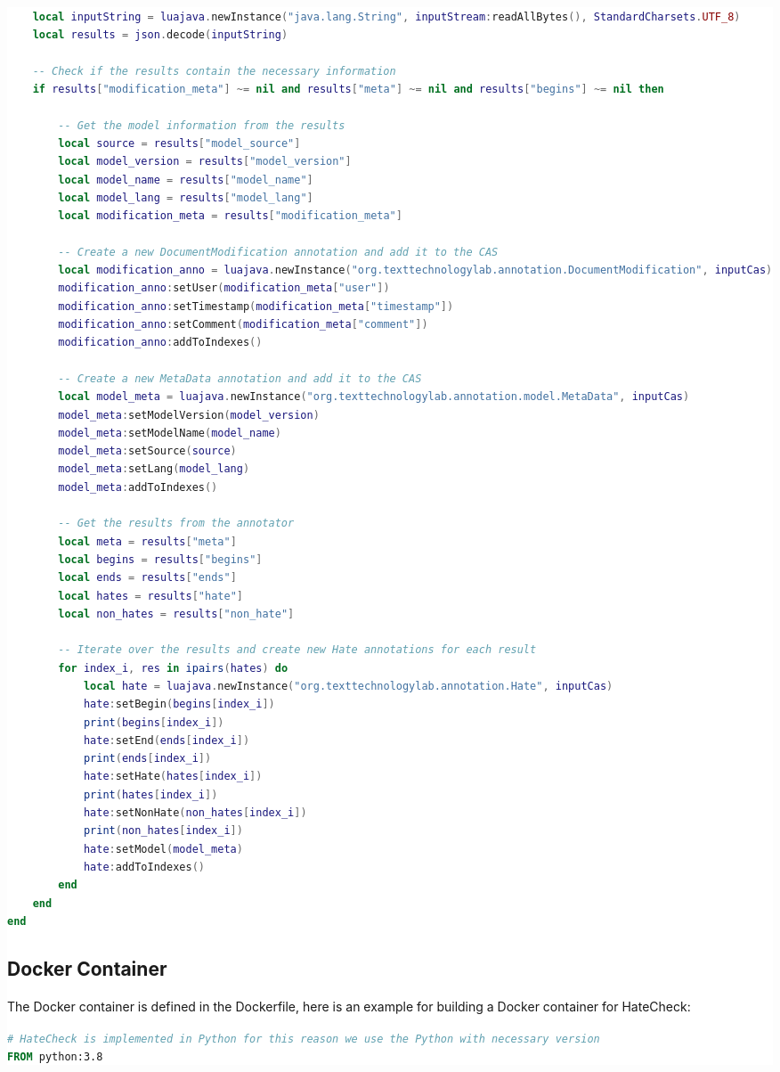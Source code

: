 ```lua
    local inputString = luajava.newInstance("java.lang.String", inputStream:readAllBytes(), StandardCharsets.UTF_8)
    local results = json.decode(inputString)
    
    -- Check if the results contain the necessary information
    if results["modification_meta"] ~= nil and results["meta"] ~= nil and results["begins"] ~= nil then
        
        -- Get the model information from the results
        local source = results["model_source"]
        local model_version = results["model_version"]
        local model_name = results["model_name"]
        local model_lang = results["model_lang"]
        local modification_meta = results["modification_meta"]
        
        -- Create a new DocumentModification annotation and add it to the CAS
        local modification_anno = luajava.newInstance("org.texttechnologylab.annotation.DocumentModification", inputCas)
        modification_anno:setUser(modification_meta["user"])
        modification_anno:setTimestamp(modification_meta["timestamp"])
        modification_anno:setComment(modification_meta["comment"])
        modification_anno:addToIndexes()
        
        -- Create a new MetaData annotation and add it to the CAS
        local model_meta = luajava.newInstance("org.texttechnologylab.annotation.model.MetaData", inputCas)
        model_meta:setModelVersion(model_version)
        model_meta:setModelName(model_name)
        model_meta:setSource(source)
        model_meta:setLang(model_lang)
        model_meta:addToIndexes()
        
        -- Get the results from the annotator
        local meta = results["meta"]
        local begins = results["begins"]
        local ends = results["ends"]
        local hates = results["hate"]
        local non_hates = results["non_hate"]
        
        -- Iterate over the results and create new Hate annotations for each result
        for index_i, res in ipairs(hates) do
            local hate = luajava.newInstance("org.texttechnologylab.annotation.Hate", inputCas)
            hate:setBegin(begins[index_i])
            print(begins[index_i])
            hate:setEnd(ends[index_i])
            print(ends[index_i])
            hate:setHate(hates[index_i])
            print(hates[index_i])
            hate:setNonHate(non_hates[index_i])
            print(non_hates[index_i])
            hate:setModel(model_meta)
            hate:addToIndexes()
        end
    end
end
```
## Docker Container
The Docker container is defined in the Dockerfile, here is an example for building a Docker container for HateCheck:
```dockerfile
# HateCheck is implemented in Python for this reason we use the Python with necessary version
FROM python:3.8
```
